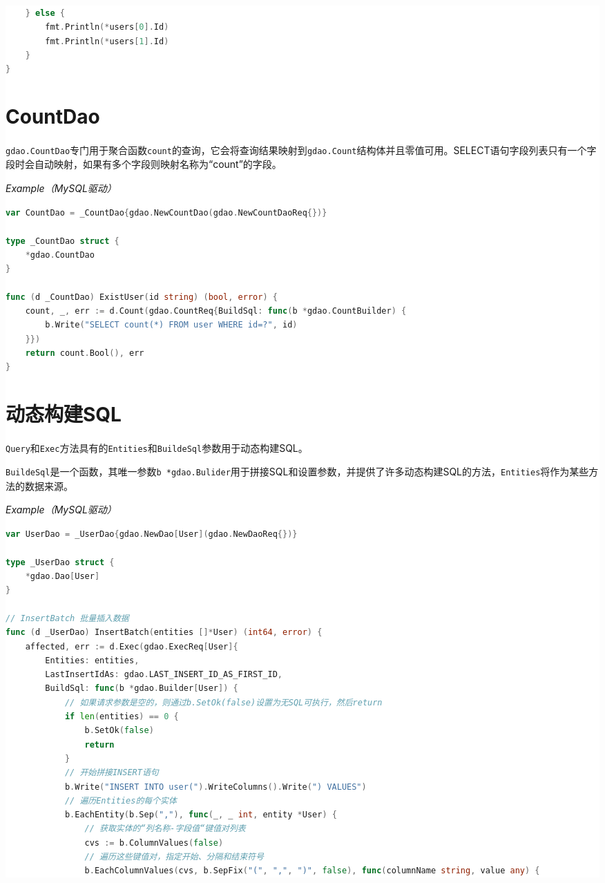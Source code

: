 ```go
    } else {
        fmt.Println(*users[0].Id)
        fmt.Println(*users[1].Id)
    }
}
```

# CountDao

`gdao.CountDao`专门用于聚合函数`count`的查询，它会将查询结果映射到`gdao.Count`结构体并且零值可用。SELECT语句字段列表只有一个字段时会自动映射，如果有多个字段则映射名称为“count”的字段。

*Example（MySQL驱动）*

```go
var CountDao = _CountDao{gdao.NewCountDao(gdao.NewCountDaoReq{})}

type _CountDao struct {
    *gdao.CountDao
}

func (d _CountDao) ExistUser(id string) (bool, error) {
    count, _, err := d.Count(gdao.CountReq{BuildSql: func(b *gdao.CountBuilder) {
        b.Write("SELECT count(*) FROM user WHERE id=?", id)
    }})
    return count.Bool(), err
}
```

# 动态构建SQL

`Query`和`Exec`方法具有的`Entities`和`BuildeSql`参数用于动态构建SQL。

`BuildeSql`是一个函数，其唯一参数`b *gdao.Bulider`用于拼接SQL和设置参数，并提供了许多动态构建SQL的方法，`Entities`将作为某些方法的数据来源。

*Example（MySQL驱动）*

```go
var UserDao = _UserDao{gdao.NewDao[User](gdao.NewDaoReq{})}

type _UserDao struct {
    *gdao.Dao[User]
}

// InsertBatch 批量插入数据
func (d _UserDao) InsertBatch(entities []*User) (int64, error) {
    affected, err := d.Exec(gdao.ExecReq[User]{
        Entities: entities,
        LastInsertIdAs: gdao.LAST_INSERT_ID_AS_FIRST_ID,
        BuildSql: func(b *gdao.Builder[User]) {
            // 如果请求参数是空的，则通过b.SetOk(false)设置为无SQL可执行，然后return
            if len(entities) == 0 {
                b.SetOk(false)
                return
            }
            // 开始拼接INSERT语句
            b.Write("INSERT INTO user(").WriteColumns().Write(") VALUES")
            // 遍历Entities的每个实体
            b.EachEntity(b.Sep(","), func(_, _ int, entity *User) {
                // 获取实体的“列名称-字段值“键值对列表
                cvs := b.ColumnValues(false)
                // 遍历这些键值对，指定开始、分隔和结束符号
                b.EachColumnValues(cvs, b.SepFix("(", ",", ")", false), func(columnName string, value any) {
```